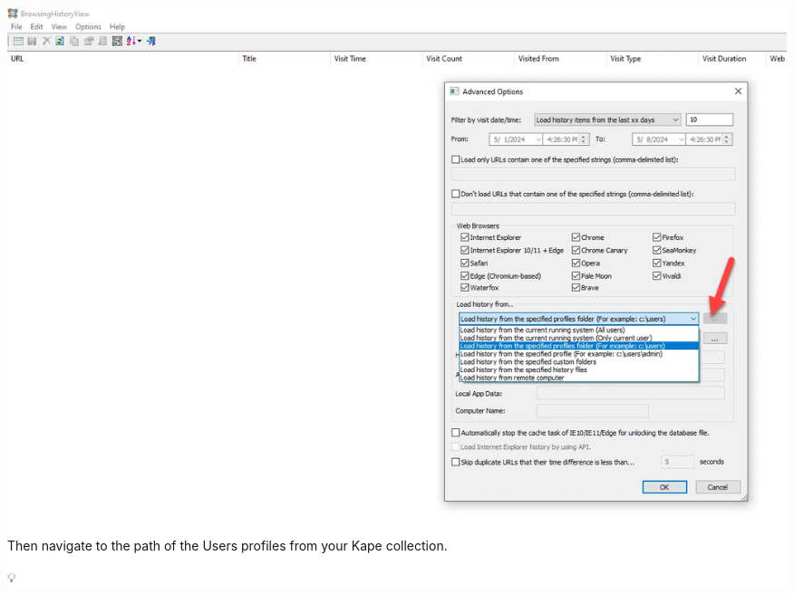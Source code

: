![Untitled](Screenshots/01-BrowserForensic/image23.webp)

</aside>

Then navigate to the path of the Users profiles from your Kape collection.

<aside>
💡
